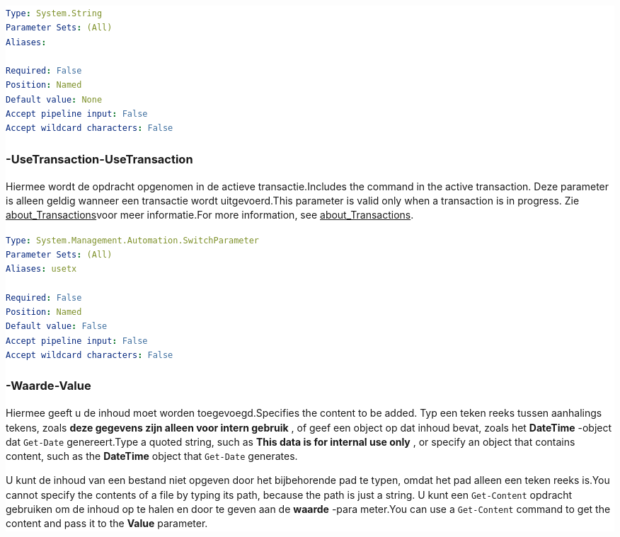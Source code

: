 ```yaml
Type: System.String
Parameter Sets: (All)
Aliases:

Required: False
Position: Named
Default value: None
Accept pipeline input: False
Accept wildcard characters: False
```

### <span data-ttu-id="e909c-236">-UseTransaction</span><span class="sxs-lookup"><span data-stu-id="e909c-236">-UseTransaction</span></span>

<span data-ttu-id="e909c-237">Hiermee wordt de opdracht opgenomen in de actieve transactie.</span><span class="sxs-lookup"><span data-stu-id="e909c-237">Includes the command in the active transaction.</span></span> <span data-ttu-id="e909c-238">Deze parameter is alleen geldig wanneer een transactie wordt uitgevoerd.</span><span class="sxs-lookup"><span data-stu-id="e909c-238">This parameter is valid only when a transaction is in progress.</span></span> <span data-ttu-id="e909c-239">Zie [about_Transactions](../Microsoft.PowerShell.Core/About/about_Transactions.md)voor meer informatie.</span><span class="sxs-lookup"><span data-stu-id="e909c-239">For more information, see [about_Transactions](../Microsoft.PowerShell.Core/About/about_Transactions.md).</span></span>

```yaml
Type: System.Management.Automation.SwitchParameter
Parameter Sets: (All)
Aliases: usetx

Required: False
Position: Named
Default value: False
Accept pipeline input: False
Accept wildcard characters: False
```

### <span data-ttu-id="e909c-240">-Waarde</span><span class="sxs-lookup"><span data-stu-id="e909c-240">-Value</span></span>

<span data-ttu-id="e909c-241">Hiermee geeft u de inhoud moet worden toegevoegd.</span><span class="sxs-lookup"><span data-stu-id="e909c-241">Specifies the content to be added.</span></span> <span data-ttu-id="e909c-242">Typ een teken reeks tussen aanhalings tekens, zoals **deze gegevens zijn alleen voor intern gebruik** , of geef een object op dat inhoud bevat, zoals het **DateTime** -object dat `Get-Date` genereert.</span><span class="sxs-lookup"><span data-stu-id="e909c-242">Type a quoted string, such as **This data is for internal use only** , or specify an object that contains content, such as the **DateTime** object that `Get-Date` generates.</span></span>

<span data-ttu-id="e909c-243">U kunt de inhoud van een bestand niet opgeven door het bijbehorende pad te typen, omdat het pad alleen een teken reeks is.</span><span class="sxs-lookup"><span data-stu-id="e909c-243">You cannot specify the contents of a file by typing its path, because the path is just a string.</span></span>
<span data-ttu-id="e909c-244">U kunt een `Get-Content` opdracht gebruiken om de inhoud op te halen en door te geven aan de **waarde** -para meter.</span><span class="sxs-lookup"><span data-stu-id="e909c-244">You can use a `Get-Content` command to get the content and pass it to the **Value** parameter.</span></span>
